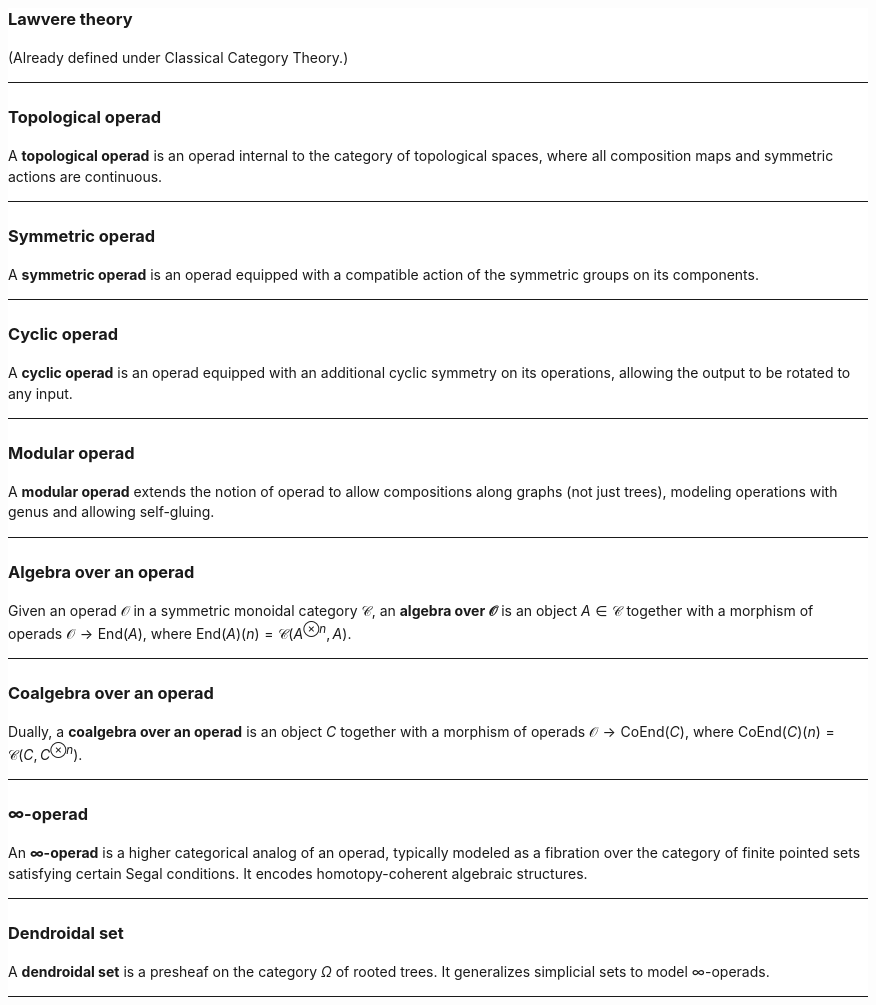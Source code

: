 
### Lawvere theory  
(Already defined under Classical Category Theory.)

---

### Topological operad  
A **topological operad** is an operad internal to the category of topological spaces, where all composition maps and symmetric actions are continuous.

---

### Symmetric operad  
A **symmetric operad** is an operad equipped with a compatible action of the symmetric groups on its components.

---

### Cyclic operad  
A **cyclic operad** is an operad equipped with an additional cyclic symmetry on its operations, allowing the output to be rotated to any input.

---

### Modular operad  
A **modular operad** extends the notion of operad to allow compositions along graphs (not just trees), modeling operations with genus and allowing self-gluing.

---

### Algebra over an operad  
Given an operad $\mathcal{O}$ in a symmetric monoidal category $\mathcal{C}$, an **algebra over $\mathcal{O}$** is an object $A \in \mathcal{C}$ together with a morphism of operads $\mathcal{O} \to \mathrm{End}(A)$, where $\mathrm{End}(A)(n) = \mathcal{C}(A^{\otimes n}, A)$.

---

### Coalgebra over an operad  
Dually, a **coalgebra over an operad** is an object $C$ together with a morphism of operads $\mathcal{O} \to \mathrm{CoEnd}(C)$, where $\mathrm{CoEnd}(C)(n) = \mathcal{C}(C, C^{\otimes n})$.

---

### ∞-operad  
An **∞-operad** is a higher categorical analog of an operad, typically modeled as a fibration over the category of finite pointed sets satisfying certain Segal conditions. It encodes homotopy-coherent algebraic structures.

---

### Dendroidal set  
A **dendroidal set** is a presheaf on the category $\Omega$ of rooted trees. It generalizes simplicial sets to model ∞-operads.

---